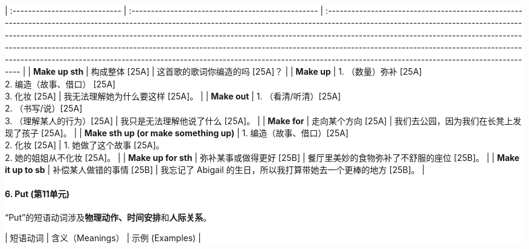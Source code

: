 | :---------------------------- | :------------------------------------------------ | :---------------------------------------------------------------------------------------------------------------------------------------------------------------------------------------------------------------------------------------------------------------------------------------------------------------------------------------------------------------------------------------------------------------------------------------------------------------------------------------------------------------------------------------------------------------------------------------------------------- |
| **Make up sth**               | 构成整体 [25A]                                    | 这首歌的歌词你编造的吗 [25A]？                                                                                                                                                                                                                                                                                                                                                                                                                                                                                                                                                                                              |
| **Make up**                   | 1. （数量）弥补 [25A] <br> 2. 编造（故事、借口） [25A] <br> 3. 化妆 [25A] | 我无法理解她为什么要这样 [25A]。                                                                                                                                                                                                                                                                                                                                                                                                                                                                                                                                                                            |
| **Make out**                  | 1. （看清/听清）[25A] <br> 2. （书写/说）[25A] <br> 3. （理解某人的行为）[25A] | 我只是无法理解他说了什么 [25A]。                                                                                                                                                                                                                                                                                                                                                                                                                                                                                                                                                                            |
| **Make for**                  | 走向某个方向 [25A]                                | 我们去公园，因为我们在长凳上发现了孩子 [25A]。                                                                                                                                                                                                                                                                                                                                                                                                                                                                                                                                                                        |
| **Make sth up (or make something up)** | 1. 编造（故事、借口）[25A] <br> 2. 化妆 [25A] | 1. 她做了这个故事 [25A]。 <br> 2. 她的姐姐从不化妆 [25A]。                                                                                                                                                                                                                                                                                                                                                                                                                                                                                                                                    |
| **Make up for sth**           | 弥补某事或做得更好 [25B]                          | 餐厅里美妙的食物弥补了不舒服的座位 [25B]。                                                                                                                                                                                                                                                                                                                                                                                                                                                                                                                                                  |
| **Make it up to sb**          | 补偿某人做错的事情 [25B]                          | 我忘记了 Abigail 的生日，所以我打算带她去一个更棒的地方 [25B]。                                                                                                                                                                                                                                                                                                                                                                                                                                                                                                                          |

#### **6. Put (第11单元)**

“Put”的短语动词涉及**物理动作、时间安排**和**人际关系**。

| 短语动词             | 含义（Meanings）                                  | 示例 (Examples)                                                                                                                                                                                                                                                                                                                                                                                                                                                                                                                                                          |
